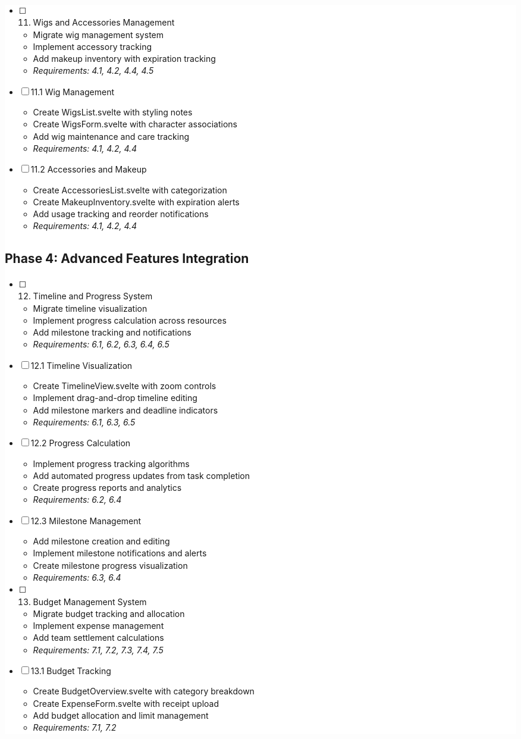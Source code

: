 - [ ] 11. Wigs and Accessories Management
  - Migrate wig management system
  - Implement accessory tracking
  - Add makeup inventory with expiration tracking
  - _Requirements: 4.1, 4.2, 4.4, 4.5_

- [ ] 11.1 Wig Management
  - Create WigsList.svelte with styling notes
  - Create WigsForm.svelte with character associations
  - Add wig maintenance and care tracking
  - _Requirements: 4.1, 4.2, 4.4_

- [ ] 11.2 Accessories and Makeup
  - Create AccessoriesList.svelte with categorization
  - Create MakeupInventory.svelte with expiration alerts
  - Add usage tracking and reorder notifications
  - _Requirements: 4.1, 4.2, 4.4_

## Phase 4: Advanced Features Integration

- [ ] 12. Timeline and Progress System
  - Migrate timeline visualization
  - Implement progress calculation across resources
  - Add milestone tracking and notifications
  - _Requirements: 6.1, 6.2, 6.3, 6.4, 6.5_

- [ ] 12.1 Timeline Visualization
  - Create TimelineView.svelte with zoom controls
  - Implement drag-and-drop timeline editing
  - Add milestone markers and deadline indicators
  - _Requirements: 6.1, 6.3, 6.5_

- [ ] 12.2 Progress Calculation
  - Implement progress tracking algorithms
  - Add automated progress updates from task completion
  - Create progress reports and analytics
  - _Requirements: 6.2, 6.4_

- [ ] 12.3 Milestone Management
  - Add milestone creation and editing
  - Implement milestone notifications and alerts
  - Create milestone progress visualization
  - _Requirements: 6.3, 6.4_

- [ ] 13. Budget Management System
  - Migrate budget tracking and allocation
  - Implement expense management
  - Add team settlement calculations
  - _Requirements: 7.1, 7.2, 7.3, 7.4, 7.5_

- [ ] 13.1 Budget Tracking
  - Create BudgetOverview.svelte with category breakdown
  - Create ExpenseForm.svelte with receipt upload
  - Add budget allocation and limit management
  - _Requirements: 7.1, 7.2_
